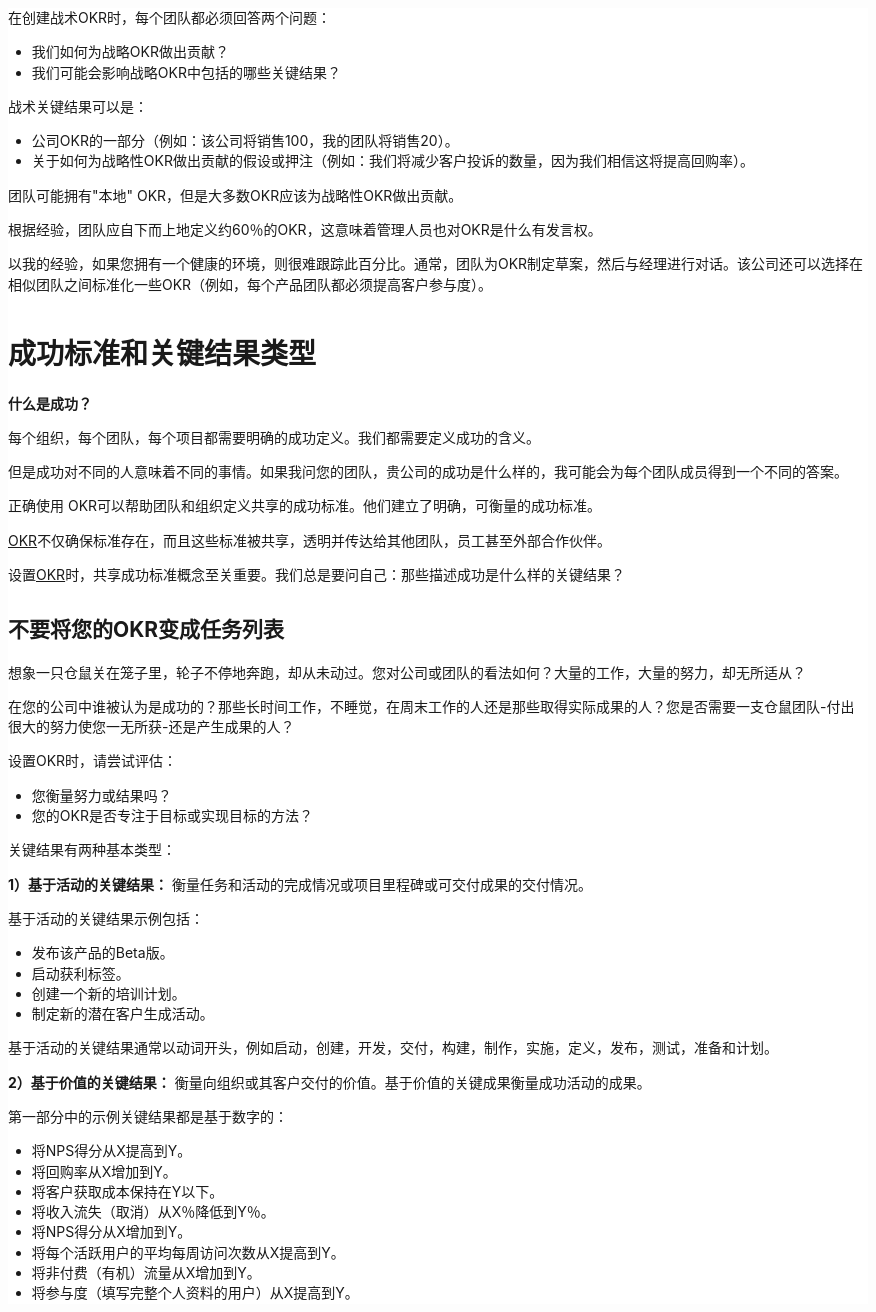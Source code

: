 在创建战术OKR时，每个团队都必须回答两个问题：

-   我们如何为战略OKR做出贡献？
-   我们可能会影响战略OKR中包括的哪些关键结果？

战术关键结果可以是：

-   公司OKR的一部分（例如：该公司将销售100，我的团队将销售20）。
-   关于如何为战略性OKR做出贡献的假设或押注（例如：我们将减少客户投诉的数量，因为我们相信这将提高回购率）。

团队可能拥有"本地" OKR，但是大多数OKR应该为战略性OKR做出贡献。

根据经验，团队应自下而上地定义约60％的OKR，这意味着管理人员也对OKR是什么有发言权。

以我的经验，如果您拥有一个健康的环境，则很难跟踪此百分比。通常，团队为OKR制定草案，然后与经理进行对话。该公司还可以选择在相似团队之间标准化一些OKR（例如，每个产品团队都必须提高客户参与度）。

成功标准和关键结果类型
===========

**什么是成功？**

每个组织，每个团队，每个项目都需要明确的成功定义。我们都需要定义成功的含义。

但是成功对不同的人意味着不同的事情。如果我问您的团队，贵公司的成功是什么样的，我可能会为每个团队成员得到一个不同的答案。

正确使用 OKR可以帮助团队和组织定义共享的成功标准。他们建立了明确，可衡量的成功标准。

[OKR](https://felipecastro.com/en/okr/what-is-okr/)不仅确保标准存在，而且这些标准被共享，透明并传达给其他团队，员工甚至外部合作伙伴。

设置[OKR](https://felipecastro.com/en/okr/what-is-okr/)时，共享成功标准概念至关重要。我们总是要问自己：那些描述成功是什么样的关键结果？

**不要将您的OKR变成任务列表**
------------------

想象一只仓鼠关在笼子里，轮子不停地奔跑，却从未动过。您对公司或团队的看法如何？大量的工作，大量的努力，却无所适从？

在您的公司中谁被认为是成功的？那些长时间工作，不睡觉，在周末工作的人还是那些取得实际成果的人？您是否需要一支仓鼠团队-付出很大的努力使您一无所获-还是产生成果的人？

设置OKR时，请尝试评估：

-   您衡量努力或结果吗？
-   您的OKR是否专注于目标或实现目标的方法？

关键结果有两种基本类型：

**1）基于活动的关键结果：** 衡量任务和活动的完成情况或项目里程碑或可交付成果的交付情况。

基于活动的关键结果示例包括：

-   发布该产品的Beta版。
-   启动获利标签。
-   创建一个新的培训计划。
-   制定新的潜在客户生成活动。

基于活动的关键结果通常以动词开头，例如启动，创建，开发，交付，构建，制作，实施，定义，发布，测试，准备和计划。

**2）基于价值的关键结果：** 衡量向组织或其客户交付的价值。基于价值的关键成果衡量成功活动的成果。

第一部分中的示例关键结果都是基于数字的：

-   将NPS得分从X提高到Y。
-   将回购率从X增加到Y。
-   将客户获取成本保持在Y以下。
-   将收入流失（取消）从X％降低到Y％。
-   将NPS得分从X增加到Y。
-   将每个活跃用户的平均每周访问次数从X提高到Y。
-   将非付费（有机）流量从X增加到Y。
-   将参与度（填写完整个人资料的用户）从X提高到Y。
